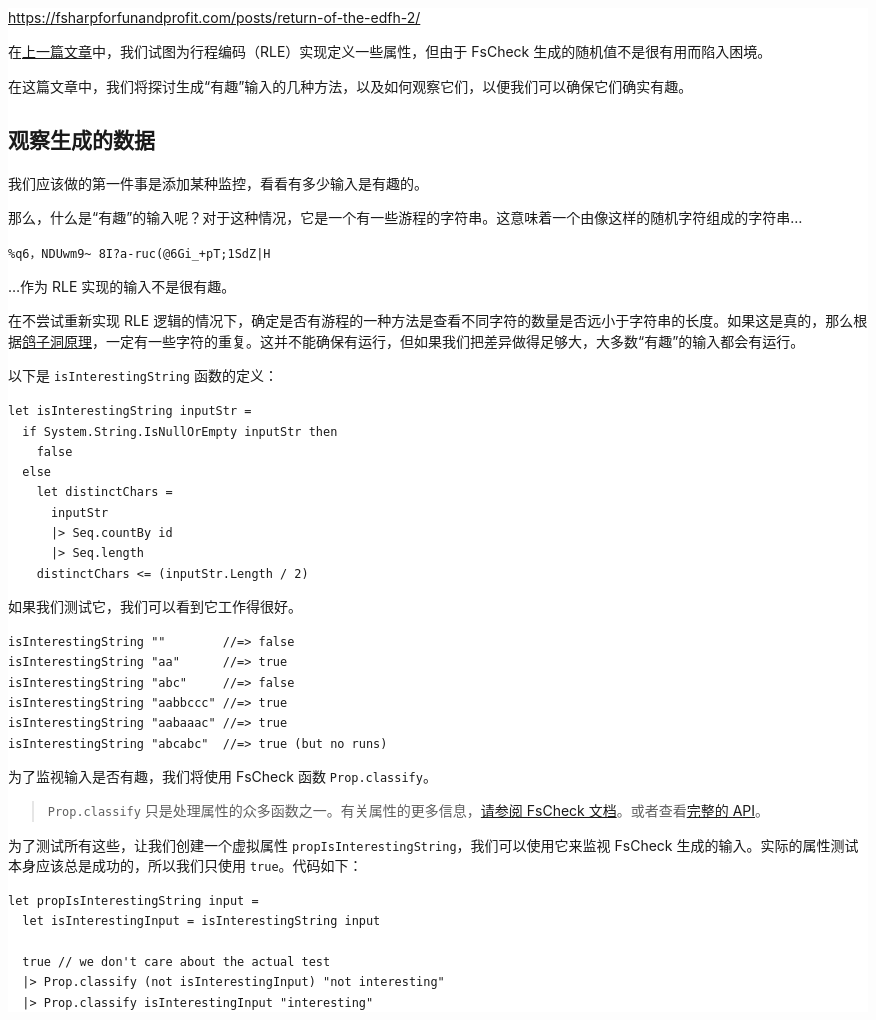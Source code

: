 https://fsharpforfunandprofit.com/posts/return-of-the-edfh-2/

在[上一篇文章](https://fsharpforfunandprofit.com/posts/return-of-the-edfh)中，我们试图为行程编码（RLE）实现定义一些属性，但由于 FsCheck 生成的随机值不是很有用而陷入困境。

在这篇文章中，我们将探讨生成“有趣”输入的几种方法，以及如何观察它们，以便我们可以确保它们确实有趣。

## 观察生成的数据

我们应该做的第一件事是添加某种监控，看看有多少输入是有趣的。

那么，什么是“有趣”的输入呢？对于这种情况，它是一个有一些游程的字符串。这意味着一个由像这样的随机字符组成的字符串…

`%q6，NDUwm9~ 8I?a-ruc(@6Gi_+pT;1SdZ|H`

…作为 RLE 实现的输入不是很有趣。

在不尝试重新实现 RLE 逻辑的情况下，确定是否有游程的一种方法是查看不同字符的数量是否远小于字符串的长度。如果这是真的，那么根据[鸽子洞原理](https://en.wikipedia.org/wiki/Pigeonhole_principle)，一定有一些字符的重复。这并不能确保有运行，但如果我们把差异做得足够大，大多数“有趣”的输入都会有运行。

以下是 `isInterestingString` 函数的定义：

```F#
let isInterestingString inputStr =
  if System.String.IsNullOrEmpty inputStr then
    false
  else
    let distinctChars =
      inputStr
      |> Seq.countBy id
      |> Seq.length
    distinctChars <= (inputStr.Length / 2)
```

如果我们测试它，我们可以看到它工作得很好。

```F#
isInterestingString ""        //=> false
isInterestingString "aa"      //=> true
isInterestingString "abc"     //=> false
isInterestingString "aabbccc" //=> true
isInterestingString "aabaaac" //=> true
isInterestingString "abcabc"  //=> true (but no runs)
```

为了监视输入是否有趣，我们将使用 FsCheck 函数 `Prop.classify`。

> `Prop.classify` 只是处理属性的众多函数之一。有关属性的更多信息，[请参阅 FsCheck 文档](https://fscheck.github.io/FsCheck//Properties.html)。或者查看[完整的 API](https://fscheck.github.io/FsCheck/reference/fscheck-prop.html)。

为了测试所有这些，让我们创建一个虚拟属性 `propIsInterestingString`，我们可以使用它来监视 FsCheck 生成的输入。实际的属性测试本身应该总是成功的，所以我们只使用 `true`。代码如下：

```F#
let propIsInterestingString input =
  let isInterestingInput = isInterestingString input

  true // we don't care about the actual test
  |> Prop.classify (not isInterestingInput) "not interesting"
  |> Prop.classify isInterestingInput "interesting"
```
